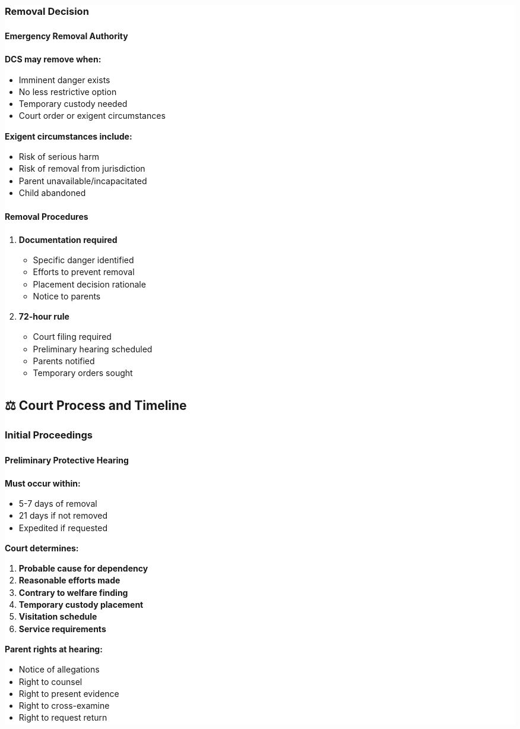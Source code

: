 ### Removal Decision

#### Emergency Removal Authority
**DCS may remove when:**
- Imminent danger exists
- No less restrictive option
- Temporary custody needed
- Court order or exigent circumstances

**Exigent circumstances include:**
- Risk of serious harm
- Risk of removal from jurisdiction
- Parent unavailable/incapacitated
- Child abandoned

#### Removal Procedures
1. **Documentation required**
   - Specific danger identified
   - Efforts to prevent removal
   - Placement decision rationale
   - Notice to parents

2. **72-hour rule**
   - Court filing required
   - Preliminary hearing scheduled
   - Parents notified
   - Temporary orders sought

## ⚖️ Court Process and Timeline

### Initial Proceedings

#### Preliminary Protective Hearing
**Must occur within:**
- 5-7 days of removal
- 21 days if not removed
- Expedited if requested

**Court determines:**
1. **Probable cause for dependency**
2. **Reasonable efforts made**
3. **Contrary to welfare finding**
4. **Temporary custody placement**
5. **Visitation schedule**
6. **Service requirements**

**Parent rights at hearing:**
- Notice of allegations
- Right to counsel
- Right to present evidence
- Right to cross-examine
- Right to request return
